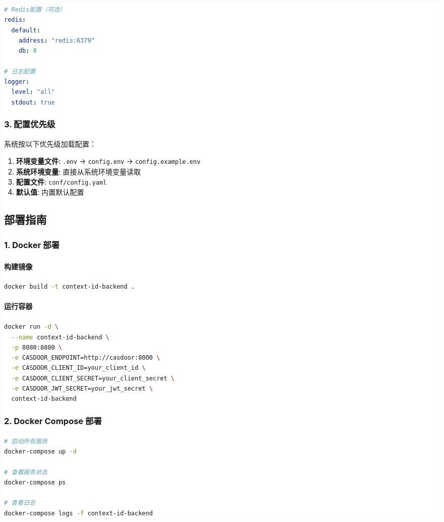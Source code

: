 ```yaml
# Redis配置（可选）
redis:
  default:
    address: "redis:6379"
    db: 0

# 日志配置
logger:
  level: "all"
  stdout: true
```

### 3. 配置优先级

系统按以下优先级加载配置：

1. **环境变量文件**: `.env` → `config.env` → `config.example.env`
2. **系统环境变量**: 直接从系统环境变量读取
3. **配置文件**: `conf/config.yaml`
4. **默认值**: 内置默认配置

## 部署指南

### 1. Docker 部署

#### 构建镜像
```bash
docker build -t context-id-backend .
```

#### 运行容器
```bash
docker run -d \
  --name context-id-backend \
  -p 8080:8080 \
  -e CASDOOR_ENDPOINT=http://casdoor:8000 \
  -e CASDOOR_CLIENT_ID=your_client_id \
  -e CASDOOR_CLIENT_SECRET=your_client_secret \
  -e CASDOOR_JWT_SECRET=your_jwt_secret \
  context-id-backend
```

### 2. Docker Compose 部署

```bash
# 启动所有服务
docker-compose up -d

# 查看服务状态
docker-compose ps

# 查看日志
docker-compose logs -f context-id-backend
```
